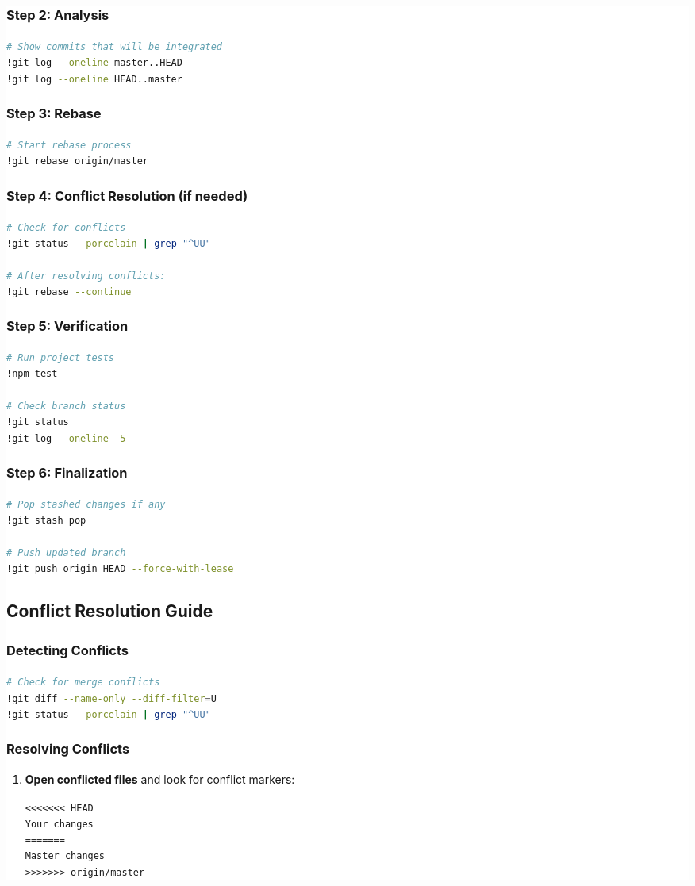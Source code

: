 ### **Step 2: Analysis**
```bash
# Show commits that will be integrated
!git log --oneline master..HEAD
!git log --oneline HEAD..master
```

### **Step 3: Rebase**
```bash
# Start rebase process
!git rebase origin/master
```

### **Step 4: Conflict Resolution (if needed)**
```bash
# Check for conflicts
!git status --porcelain | grep "^UU"

# After resolving conflicts:
!git rebase --continue
```

### **Step 5: Verification**
```bash
# Run project tests
!npm test

# Check branch status
!git status
!git log --oneline -5
```

### **Step 6: Finalization**
```bash
# Pop stashed changes if any
!git stash pop

# Push updated branch
!git push origin HEAD --force-with-lease
```

## Conflict Resolution Guide

### **Detecting Conflicts**
```bash
# Check for merge conflicts
!git diff --name-only --diff-filter=U
!git status --porcelain | grep "^UU"
```

### **Resolving Conflicts**
1. **Open conflicted files** and look for conflict markers:
   ```
   <<<<<<< HEAD
   Your changes
   =======
   Master changes
   >>>>>>> origin/master
   ```
